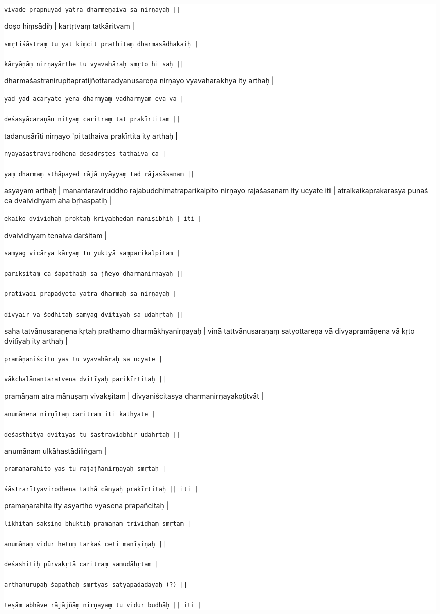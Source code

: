 	vivāde prāpnuyād yatra dharmeṇaiva sa nirṇayaḥ ||

doṣo hiṃsādiḥ | kartṛtvaṃ tatkāritvam |

	smṛtiśāstraṃ tu yat kiṃcit prathitaṃ dharmasādhakaiḥ |

	kāryāṇāṃ nirṇayārthe tu vyavahāraḥ smṛto hi saḥ ||

dharmaśāstranirūpitapratijñottarādyanusāreṇa nirṇayo vyavahārākhya ity arthaḥ |

	yad yad ācaryate yena dharmyaṃ vādharmyam eva vā |

	deśasyācaraṇān nityaṃ caritraṃ tat prakīrtitam ||

tadanusārīti nirṇayo 'pi tathaiva prakīrtita ity arthaḥ |

	nyāyaśāstravirodhena desadṛṣṭes tathaiva ca |

	yaṃ dharmaṃ sthāpayed rājā nyāyyaṃ tad rājaśāsanam ||

asyāyam arthaḥ | mānāntarāviruddho rājabuddhimātraparikalpito nirṇayo rājaśāsanam ity ucyate iti | atraikaikaprakārasya punaś ca dvaividhyam āha bṛhaspatiḥ |

	ekaiko dvividhaḥ proktaḥ kriyābhedān manīṣibhiḥ | iti |

dvaividhyam tenaiva darśitam |

	samyag vicārya kāryaṃ tu yuktyā saṃparikalpitam |

	parīkṣitaṃ ca śapathaiḥ sa jñeyo dharmanirṇayaḥ ||

	prativādī prapadyeta yatra dharmaḥ sa nirṇayaḥ |

	divyair vā śodhitaḥ samyag dvitīyaḥ sa udāhṛtaḥ ||

saha tatvānusaraṇena kṛtaḥ prathamo dharmākhyanirṇayaḥ | vinā tattvānusaraṇaṃ satyottareṇa vā divyapramāṇena vā kṛto dvitīyaḥ ity arthaḥ |

	pramāṇaniścito yas tu vyavahāraḥ sa ucyate |

	vākchalānantaratvena dvitīyaḥ parikīrtitaḥ ||

pramāṇam atra mānuṣaṃ vivakṣitam | divyaniścitasya dharmanirṇayakoṭitvāt |

	anumānena nirṇītaṃ caritram iti kathyate |

	deśasthityā dvitīyas tu śāstravidbhir udāhṛtaḥ ||

anumānam ulkāhastādiliṅgam |

	pramāṇarahito yas tu rājājñānirṇayaḥ smṛtaḥ |

	śāstrarītyavirodhena tathā cānyaḥ prakīrtitaḥ || iti |

pramāṇarahita ity asyārtho vyāsena prapañcitaḥ |

	likhitaṃ sākṣiṇo bhuktiḥ pramāṇaṃ trividhaṃ smṛtam |

	anumānaṃ vidur hetuṃ tarkaś ceti manīṣiṇaḥ ||

	deśashitiḥ pūrvakṛtā caritraṃ samudāhṛtam |

	arthānurūpāḥ śapathāḥ smṛtyas satyapadādayaḥ (?) ||

	teṣām abhāve rājājñāṃ nirṇayaṃ tu vidur budhāḥ || iti |
